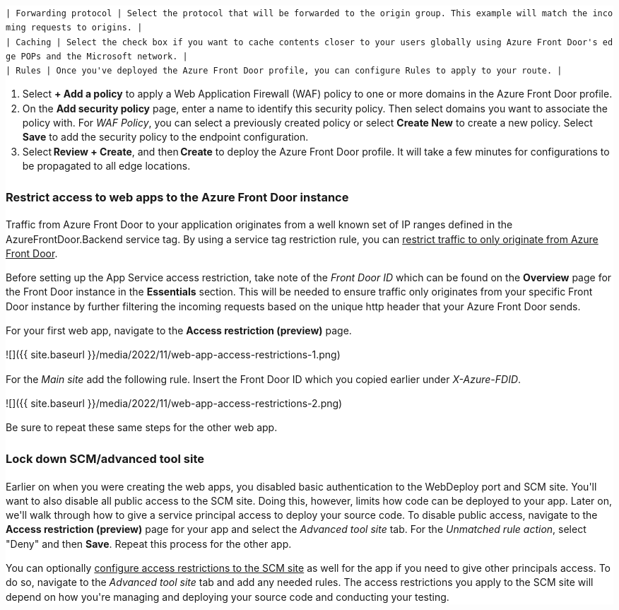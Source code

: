     | Forwarding protocol | Select the protocol that will be forwarded to the origin group. This example will match the incoming requests to origins. |
    | Caching | Select the check box if you want to cache contents closer to your users globally using Azure Front Door's edge POPs and the Microsoft network. |
    | Rules | Once you've deployed the Azure Front Door profile, you can configure Rules to apply to your route. |

1. Select **+ Add a policy** to apply a Web Application Firewall (WAF) policy to one or more domains in the Azure Front Door profile.
1. On the **Add security policy** page, enter a name to identify this security policy. Then select domains you want to associate the policy with. For *WAF Policy*, you can select a previously created policy or select **Create New** to create a new policy. Select **Save** to add the security policy to the endpoint configuration.
1. Select **Review + Create**, and then **Create** to deploy the Azure Front Door profile. It will take a few minutes for configurations to be propagated to all edge locations.

### Restrict access to web apps to the Azure Front Door instance

Traffic from Azure Front Door to your application originates from a well known set of IP ranges defined in the AzureFrontDoor.Backend service tag. By using a service tag restriction rule, you can [restrict traffic to only originate from Azure Front Door](https://learn.microsoft.com/azure/frontdoor/origin-security).

Before setting up the App Service access restriction, take note of the *Front Door ID* which can be found on the **Overview** page for the Front Door instance in the **Essentials** section. This will be needed to ensure traffic only originates from your specific Front Door instance by further filtering the incoming requests based on the unique http header that your Azure Front Door sends.

For your first web app, navigate to the **Access restriction (preview)** page.

![]({{ site.baseurl }}/media/2022/11/web-app-access-restrictions-1.png)

For the *Main site* add the following rule. Insert the Front Door ID which you copied earlier under *X-Azure-FDID*.

![]({{ site.baseurl }}/media/2022/11/web-app-access-restrictions-2.png)

Be sure to repeat these same steps for the other web app.

### Lock down SCM/advanced tool site

Earlier on when you were creating the web apps, you disabled basic authentication to the WebDeploy port and SCM site. You'll want to also disable all public access to the SCM site. Doing this, however, limits how code can be deployed to your app. Later on, we'll walk through how to give a service principal access to deploy your source code. To disable public access, navigate to the **Access restriction (preview)** page for your app and select the *Advanced tool site* tab. For the *Unmatched rule action*, select "Deny" and then **Save**. Repeat this process for the other app.

You can optionally [configure access restrictions to the SCM site](https://learn.microsoft.com/azure/app-service/app-service-ip-restrictions#restrict-access-to-an-scm-site) as well for the app if you need to give other principals access. To do so, navigate to the *Advanced tool site* tab and add any needed rules. The access restrictions you apply to the SCM site will depend on how you're managing and deploying your source code and conducting your testing.
